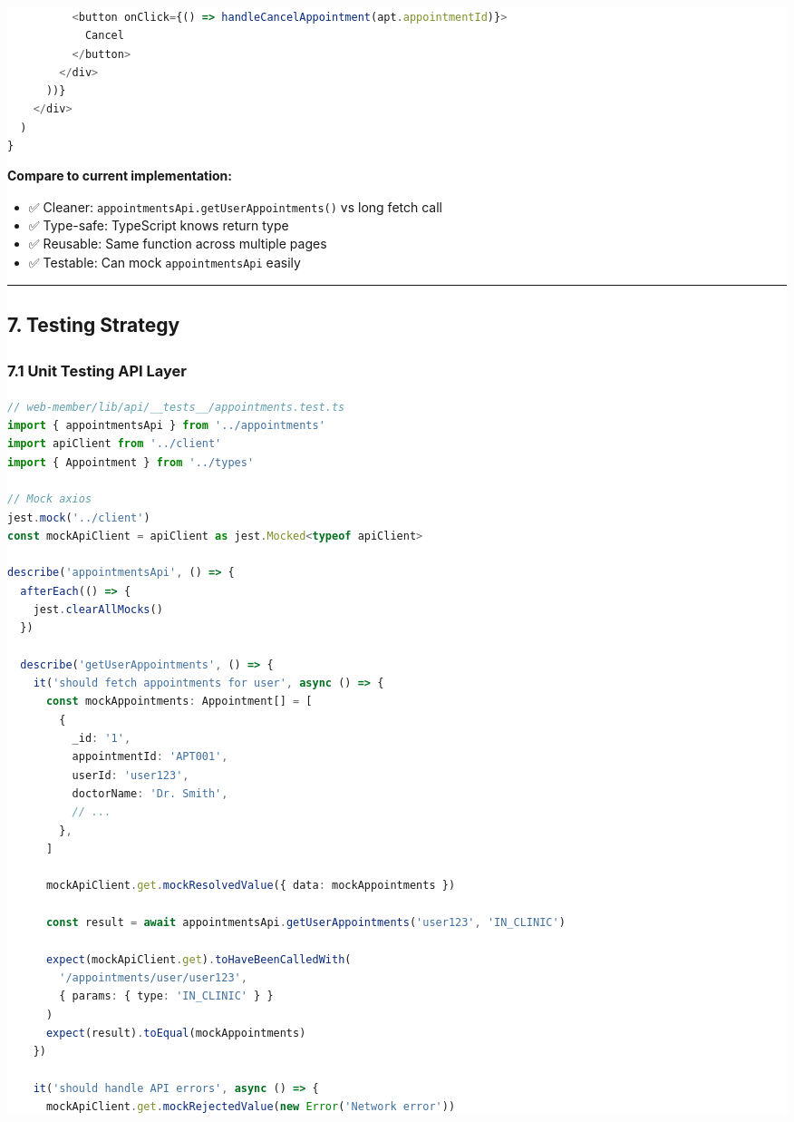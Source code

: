 ```typescript
          <button onClick={() => handleCancelAppointment(apt.appointmentId)}>
            Cancel
          </button>
        </div>
      ))}
    </div>
  )
}
```

**Compare to current implementation:**
- ✅ Cleaner: `appointmentsApi.getUserAppointments()` vs long fetch call
- ✅ Type-safe: TypeScript knows return type
- ✅ Reusable: Same function across multiple pages
- ✅ Testable: Can mock `appointmentsApi` easily

---

## 7. Testing Strategy

### 7.1 Unit Testing API Layer

```typescript
// web-member/lib/api/__tests__/appointments.test.ts
import { appointmentsApi } from '../appointments'
import apiClient from '../client'
import { Appointment } from '../types'

// Mock axios
jest.mock('../client')
const mockApiClient = apiClient as jest.Mocked<typeof apiClient>

describe('appointmentsApi', () => {
  afterEach(() => {
    jest.clearAllMocks()
  })

  describe('getUserAppointments', () => {
    it('should fetch appointments for user', async () => {
      const mockAppointments: Appointment[] = [
        {
          _id: '1',
          appointmentId: 'APT001',
          userId: 'user123',
          doctorName: 'Dr. Smith',
          // ...
        },
      ]

      mockApiClient.get.mockResolvedValue({ data: mockAppointments })

      const result = await appointmentsApi.getUserAppointments('user123', 'IN_CLINIC')

      expect(mockApiClient.get).toHaveBeenCalledWith(
        '/appointments/user/user123',
        { params: { type: 'IN_CLINIC' } }
      )
      expect(result).toEqual(mockAppointments)
    })

    it('should handle API errors', async () => {
      mockApiClient.get.mockRejectedValue(new Error('Network error'))

```